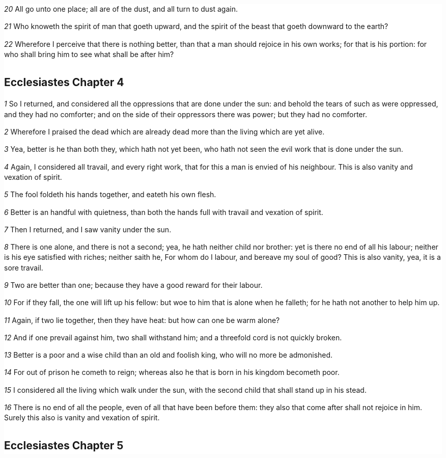 *20* All go unto one place; all are of the dust, and all turn to dust again.

*21* Who knoweth the spirit of man that goeth upward, and the spirit of the beast that goeth downward to the earth?

*22* Wherefore I perceive that there is nothing better, than that a man should rejoice in his own works; for that is his portion: for who shall bring him to see what shall be after him?


## Ecclesiastes Chapter 4

*1* So I returned, and considered all the oppressions that are done under the sun: and behold the tears of such as were oppressed, and they had no comforter; and on the side of their oppressors there was power; but they had no comforter.

*2* Wherefore I praised the dead which are already dead more than the living which are yet alive.

*3* Yea, better is he than both they, which hath not yet been, who hath not seen the evil work that is done under the sun.

*4* Again, I considered all travail, and every right work, that for this a man is envied of his neighbour. This is also vanity and vexation of spirit.

*5* The fool foldeth his hands together, and eateth his own flesh.

*6* Better is an handful with quietness, than both the hands full with travail and vexation of spirit.

*7* Then I returned, and I saw vanity under the sun.

*8* There is one alone, and there is not a second; yea, he hath neither child nor brother: yet is there no end of all his labour; neither is his eye satisfied with riches; neither saith he, For whom do I labour, and bereave my soul of good? This is also vanity, yea, it is a sore travail.

*9* Two are better than one; because they have a good reward for their labour.

*10* For if they fall, the one will lift up his fellow: but woe to him that is alone when he falleth; for he hath not another to help him up.

*11* Again, if two lie together, then they have heat: but how can one be warm alone?

*12* And if one prevail against him, two shall withstand him; and a threefold cord is not quickly broken.

*13* Better is a poor and a wise child than an old and foolish king, who will no more be admonished.

*14* For out of prison he cometh to reign; whereas also he that is born in his kingdom becometh poor.

*15* I considered all the living which walk under the sun, with the second child that shall stand up in his stead.

*16* There is no end of all the people, even of all that have been before them: they also that come after shall not rejoice in him. Surely this also is vanity and vexation of spirit.


## Ecclesiastes Chapter 5
